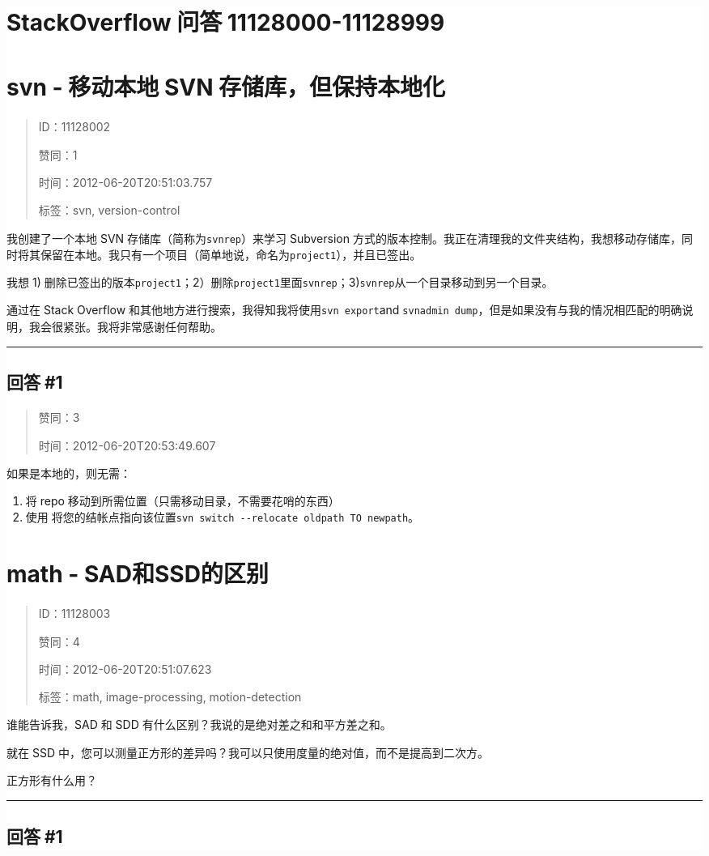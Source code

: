 # StackOverflow 问答 11128000-11128999

# svn - 移动本地 SVN 存储库，但保持本地化

> ID：11128002
> 
> 赞同：1
> 
> 时间：2012-06-20T20:51:03.757
> 
> 标签：svn, version-control

我创建了一个本地 SVN 存储库（简称为`svnrep`）来学习 Subversion 方式的版本控制。我正在清理我的文件夹结构，我想移动存储库，同时将其保留在本地。我只有一个项目（简单地说，命名为`project1`），并且已签出。

我想 1) 删除已签出的版本`project1`；2）删除`project1`里面`svnrep`；3)`svnrep`从一个目录移动到另一个目录。

通过在 Stack Overflow 和其他地方进行搜索，我得知我将使用`svn export`and `svnadmin dump`，但是如果没有与我的情况相匹配的明确说明，我会很紧张。我将非常感谢任何帮助。

* * *

## 回答 #1

> 赞同：3
> 
> 时间：2012-06-20T20:53:49.607

如果是本地的，则无需：

1.  将 repo 移动到所需位置（只需移动目录，不需要花哨的东西）
2.  使用 将您的结帐点指向该位置`svn switch --relocate oldpath TO newpath`。

# math - SAD和SSD的区别

> ID：11128003
> 
> 赞同：4
> 
> 时间：2012-06-20T20:51:07.623
> 
> 标签：math, image-processing, motion-detection

谁能告诉我，SAD 和 SDD 有什么区别？我说的是绝对差之和和平方差之和。

就在 SSD 中，您可以测量正方形的差异吗？我可以只使用度量的绝对值，而不是提高到二次方。

正方形有什么用？

* * *

## 回答 #1
